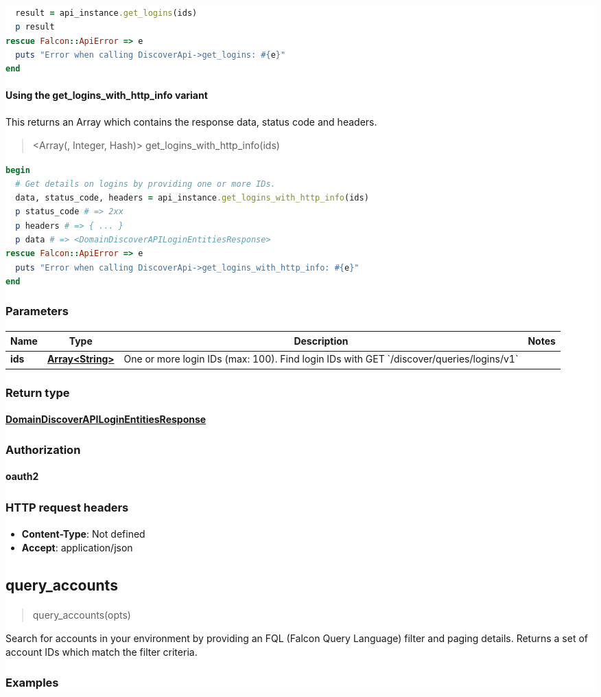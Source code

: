 ```ruby
  result = api_instance.get_logins(ids)
  p result
rescue Falcon::ApiError => e
  puts "Error when calling DiscoverApi->get_logins: #{e}"
end
```

#### Using the get_logins_with_http_info variant

This returns an Array which contains the response data, status code and headers.

> <Array(<DomainDiscoverAPILoginEntitiesResponse>, Integer, Hash)> get_logins_with_http_info(ids)

```ruby
begin
  # Get details on logins by providing one or more IDs.
  data, status_code, headers = api_instance.get_logins_with_http_info(ids)
  p status_code # => 2xx
  p headers # => { ... }
  p data # => <DomainDiscoverAPILoginEntitiesResponse>
rescue Falcon::ApiError => e
  puts "Error when calling DiscoverApi->get_logins_with_http_info: #{e}"
end
```

### Parameters

| Name | Type | Description | Notes |
| ---- | ---- | ----------- | ----- |
| **ids** | [**Array&lt;String&gt;**](String.md) | One or more login IDs (max: 100). Find login IDs with GET &#x60;/discover/queries/logins/v1&#x60; |  |

### Return type

[**DomainDiscoverAPILoginEntitiesResponse**](DomainDiscoverAPILoginEntitiesResponse.md)

### Authorization

**oauth2**

### HTTP request headers

- **Content-Type**: Not defined
- **Accept**: application/json


## query_accounts

> <MsaQueryResponse> query_accounts(opts)

Search for accounts in your environment by providing an FQL (Falcon Query Language) filter and paging details. Returns a set of account IDs which match the filter criteria.

### Examples
